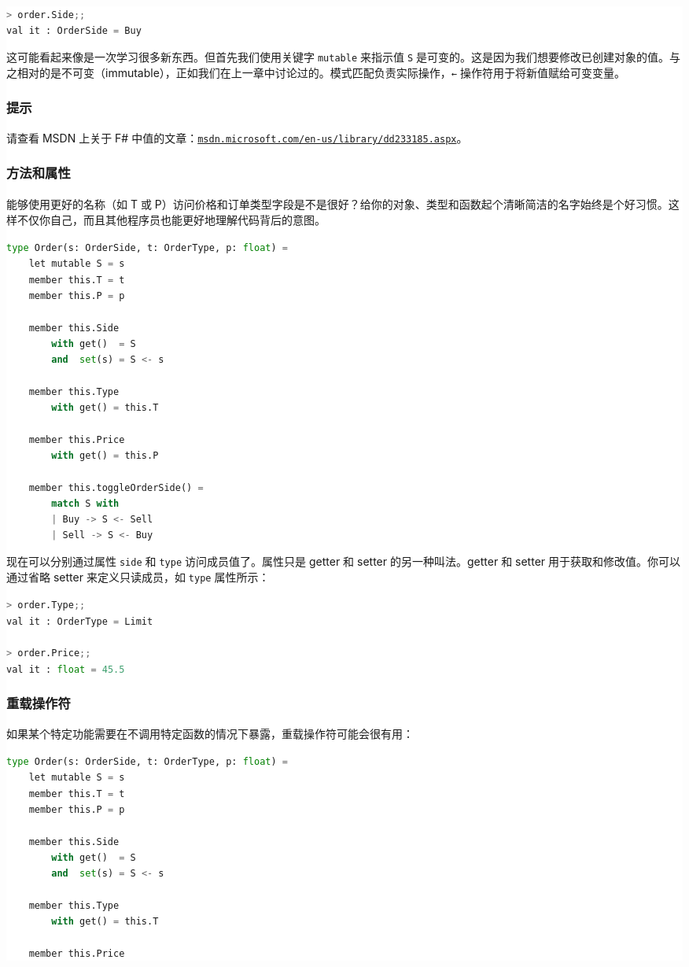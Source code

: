 ```py
> order.Side;;
val it : OrderSide = Buy
```

这可能看起来像是一次学习很多新东西。但首先我们使用关键字 `mutable` 来指示值 `S` 是可变的。这是因为我们想要修改已创建对象的值。与之相对的是不可变（immutable），正如我们在上一章中讨论过的。模式匹配负责实际操作，`←` 操作符用于将新值赋给可变变量。

### 提示

请查看 MSDN 上关于 F# 中值的文章：[`msdn.microsoft.com/en-us/library/dd233185.aspx`](http://msdn.microsoft.com/en-us/library/dd233185.aspx)。

### 方法和属性

能够使用更好的名称（如 T 或 P）访问价格和订单类型字段是不是很好？给你的对象、类型和函数起个清晰简洁的名字始终是个好习惯。这样不仅你自己，而且其他程序员也能更好地理解代码背后的意图。

```py
type Order(s: OrderSide, t: OrderType, p: float) =
    let mutable S = s
    member this.T = t
    member this.P = p

    member this.Side
        with get()  = S
        and  set(s) = S <- s

    member this.Type
        with get() = this.T

    member this.Price
        with get() = this.P

    member this.toggleOrderSide() =
        match S with
        | Buy -> S <- Sell
        | Sell -> S <- Buy
```

现在可以分别通过属性 `side` 和 `type` 访问成员值了。属性只是 getter 和 setter 的另一种叫法。getter 和 setter 用于获取和修改值。你可以通过省略 setter 来定义只读成员，如 `type` 属性所示：

```py
> order.Type;;
val it : OrderType = Limit

> order.Price;;
val it : float = 45.5
```

### 重载操作符

如果某个特定功能需要在不调用特定函数的情况下暴露，重载操作符可能会很有用：

```py
type Order(s: OrderSide, t: OrderType, p: float) =
    let mutable S = s
    member this.T = t
    member this.P = p

    member this.Side
        with get()  = S
        and  set(s) = S <- s

    member this.Type
        with get() = this.T

    member this.Price
```
